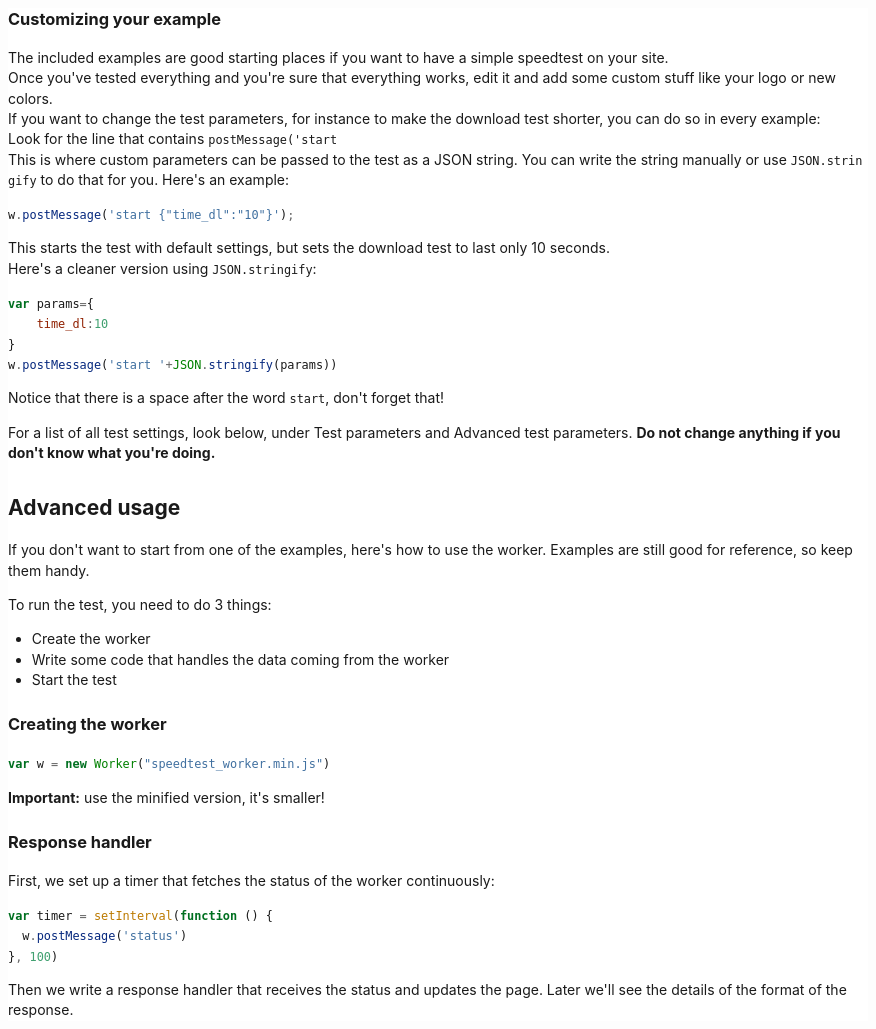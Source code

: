 ### Customizing your example
The included examples are good starting places if you want to have a simple speedtest on your site.  
Once you've tested everything and you're sure that everything works, edit it and add some custom stuff like your logo or new colors.  
If you want to change the test parameters, for instance to make the download test shorter, you can do so in every example:  
Look for the line that contains `postMessage('start `  
This is where custom parameters can be passed to the test as a JSON string. You can write the string manually or use ``JSON.stringify`` to do that for you.
Here's an example:
```js
w.postMessage('start {"time_dl":"10"}');
```
This starts the test with default settings, but sets the download test to last only 10 seconds.  
Here's a cleaner version using ``JSON.stringify``:
```js
var params={
	time_dl:10
}
w.postMessage('start '+JSON.stringify(params))
```
Notice that there is a space after the word `start`, don't forget that!  

For a list of all test settings, look below, under Test parameters and Advanced test parameters. __Do not change anything if you don't know what you're doing.__

## Advanced usage
If you don't want to start from one of the examples, here's how to use the worker. Examples are still good for reference, so keep them handy.

To run the test, you need to do 3 things:

* Create the worker
* Write some code that handles the data coming from the worker
* Start the test

### Creating the worker
```js
var w = new Worker("speedtest_worker.min.js")
```

__Important:__ use the minified version, it's smaller!

### Response handler
First, we set up a timer that fetches the status of the worker continuously:
```js
var timer = setInterval(function () {
  w.postMessage('status')
}, 100)
```

Then we write a response handler that receives the status and updates the page. Later
we'll see the details of the format of the response.
